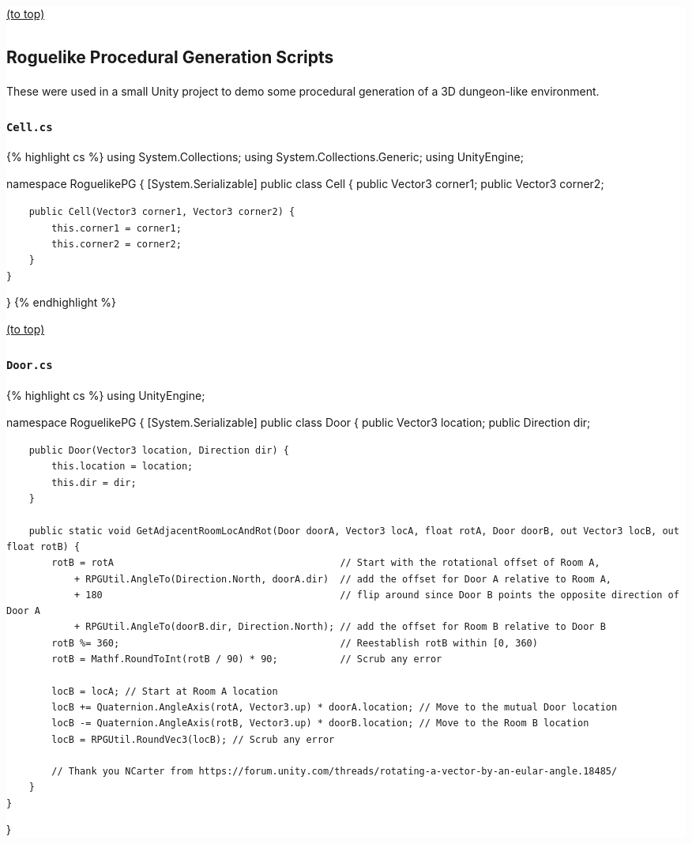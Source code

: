 [(to top)](/code-samples)

## Roguelike Procedural Generation Scripts

These were used in a small Unity project to demo some procedural generation of a 3D dungeon-like environment.

### `Cell.cs`

{% highlight cs %}
using System.Collections;
using System.Collections.Generic;
using UnityEngine;

namespace RoguelikePG {
    [System.Serializable]
    public class Cell {
        public Vector3 corner1;
        public Vector3 corner2;

        public Cell(Vector3 corner1, Vector3 corner2) {
            this.corner1 = corner1;
            this.corner2 = corner2;
        }
    }
}
{% endhighlight %}

[(to top)](/code-samples)

### `Door.cs`

{% highlight cs %}
using UnityEngine;

namespace RoguelikePG {
    [System.Serializable]
    public class Door {
        public Vector3 location;
        public Direction dir;

        public Door(Vector3 location, Direction dir) {
            this.location = location;
            this.dir = dir;
        }

        public static void GetAdjacentRoomLocAndRot(Door doorA, Vector3 locA, float rotA, Door doorB, out Vector3 locB, out float rotB) {
            rotB = rotA                                        // Start with the rotational offset of Room A,
                + RPGUtil.AngleTo(Direction.North, doorA.dir)  // add the offset for Door A relative to Room A,
                + 180                                          // flip around since Door B points the opposite direction of Door A
                + RPGUtil.AngleTo(doorB.dir, Direction.North); // add the offset for Room B relative to Door B
            rotB %= 360;                                       // Reestablish rotB within [0, 360)
            rotB = Mathf.RoundToInt(rotB / 90) * 90;           // Scrub any error

            locB = locA; // Start at Room A location
            locB += Quaternion.AngleAxis(rotA, Vector3.up) * doorA.location; // Move to the mutual Door location
            locB -= Quaternion.AngleAxis(rotB, Vector3.up) * doorB.location; // Move to the Room B location
            locB = RPGUtil.RoundVec3(locB); // Scrub any error

            // Thank you NCarter from https://forum.unity.com/threads/rotating-a-vector-by-an-eular-angle.18485/
        }
    }
}